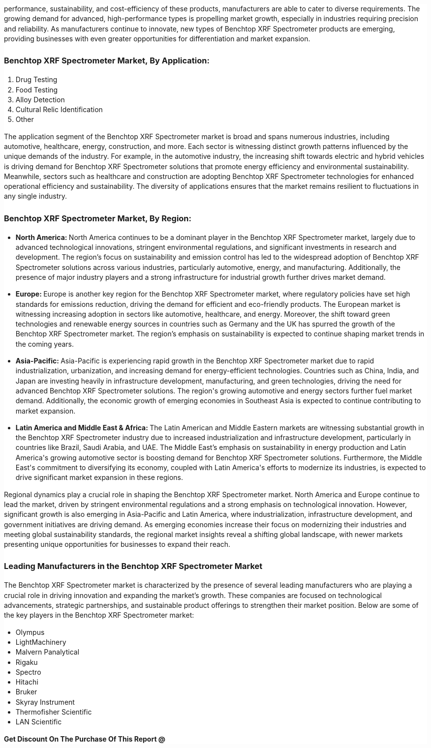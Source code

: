 performance, sustainability, and cost-efficiency of these products, manufacturers are able to cater to diverse requirements. The growing demand for advanced, high-performance types is propelling market growth, especially in industries requiring precision and reliability. As manufacturers continue to innovate, new types of Benchtop XRF Spectrometer products are emerging, providing businesses with even greater opportunities for differentiation and market expansion.</p><h3>Benchtop XRF Spectrometer Market,&nbsp;By Application:</h3><ol><li>Drug Testing<li> Food Testing<li> Alloy Detection<li> Cultural Relic Identification<li> Other</li></ol><p>The application segment of the Benchtop XRF Spectrometer market is broad and spans numerous industries, including automotive, healthcare, energy, construction, and more. Each sector is witnessing distinct growth patterns influenced by the unique demands of the industry. For example, in the automotive industry, the increasing shift towards electric and hybrid vehicles is driving demand for Benchtop XRF Spectrometer solutions that promote energy efficiency and environmental sustainability. Meanwhile, sectors such as healthcare and construction are adopting Benchtop XRF Spectrometer technologies for enhanced operational efficiency and sustainability. The diversity of applications ensures that the market remains resilient to fluctuations in any single industry.</p><h3>Benchtop XRF Spectrometer Market, By Region:</h3><ul><li><p><strong>North America:&nbsp;</strong>North America continues to be a dominant player in the Benchtop XRF Spectrometer market, largely due to advanced technological innovations, stringent environmental regulations, and significant investments in research and development. The region&rsquo;s focus on sustainability and emission control has led to the widespread adoption of Benchtop XRF Spectrometer solutions across various industries, particularly automotive, energy, and manufacturing. Additionally, the presence of major industry players and a strong infrastructure for industrial growth further drives market demand.</p></li><li><p><strong><strong>Europe:&nbsp;</strong></strong>Europe is another key region for the Benchtop XRF Spectrometer market, where regulatory policies have set high standards for emissions reduction, driving the demand for efficient and eco-friendly products. The European market is witnessing increasing adoption in sectors like automotive, healthcare, and energy. Moreover, the shift toward green technologies and renewable energy sources in countries such as Germany and the UK has spurred the growth of the Benchtop XRF Spectrometer market. The region&rsquo;s emphasis on sustainability is expected to continue shaping market trends in the coming years.</p></li><li><p><strong><strong>Asia-Pacific:&nbsp;</strong></strong>Asia-Pacific is experiencing rapid growth in the Benchtop XRF Spectrometer market due to rapid industrialization, urbanization, and increasing demand for energy-efficient technologies. Countries such as China, India, and Japan are investing heavily in infrastructure development, manufacturing, and green technologies, driving the need for advanced Benchtop XRF Spectrometer solutions. The region's growing automotive and energy sectors further fuel market demand. Additionally, the economic growth of emerging economies in Southeast Asia is expected to continue contributing to market expansion.</p></li><li><p><strong><strong>Latin America and Middle East &amp; Africa:&nbsp;</strong></strong>The Latin American and Middle Eastern markets are witnessing substantial growth in the Benchtop XRF Spectrometer industry due to increased industrialization and infrastructure development, particularly in countries like Brazil, Saudi Arabia, and UAE. The Middle East&rsquo;s emphasis on sustainability in energy production and Latin America's growing automotive sector is boosting demand for Benchtop XRF Spectrometer solutions. Furthermore, the Middle East's commitment to diversifying its economy, coupled with Latin America's efforts to modernize its industries, is expected to drive significant market expansion in these regions.</p></li></ul><p>Regional dynamics play a crucial role in shaping the Benchtop XRF Spectrometer market. North America and Europe continue to lead the market, driven by stringent environmental regulations and a strong emphasis on technological innovation. However, significant growth is also emerging in Asia-Pacific and Latin America, where industrialization, infrastructure development, and government initiatives are driving demand. As emerging economies increase their focus on modernizing their industries and meeting global sustainability standards, the regional market insights reveal a shifting global landscape, with newer markets presenting unique opportunities for businesses to expand their reach.</p><h3><strong>Leading Manufacturers in the Benchtop XRF Spectrometer Market</strong></h3><p>The Benchtop XRF Spectrometer market is characterized by the presence of several leading manufacturers who are playing a crucial role in driving innovation and expanding the market&rsquo;s growth. These companies are focused on technological advancements, strategic partnerships, and sustainable product offerings to strengthen their market position. Below are some of the key players in the Benchtop XRF Spectrometer market:</p></div><div class="article-main__content" data-test-id="publishing-text-block"><ul><li><span class="">Olympus<li>LightMachinery<li>Malvern Panalytical<li>Rigaku<li>Spectro<li>Hitachi<li>Bruker<li>Skyray Instrument<li>Thermofisher Scientific<li>LAN Scientific</span></li></ul></div><div class="article-main__content" data-test-id="publishing-text-block"><p><span class="font-[700]"><strong>Get Discount On The Purchase Of This Report @</strong>